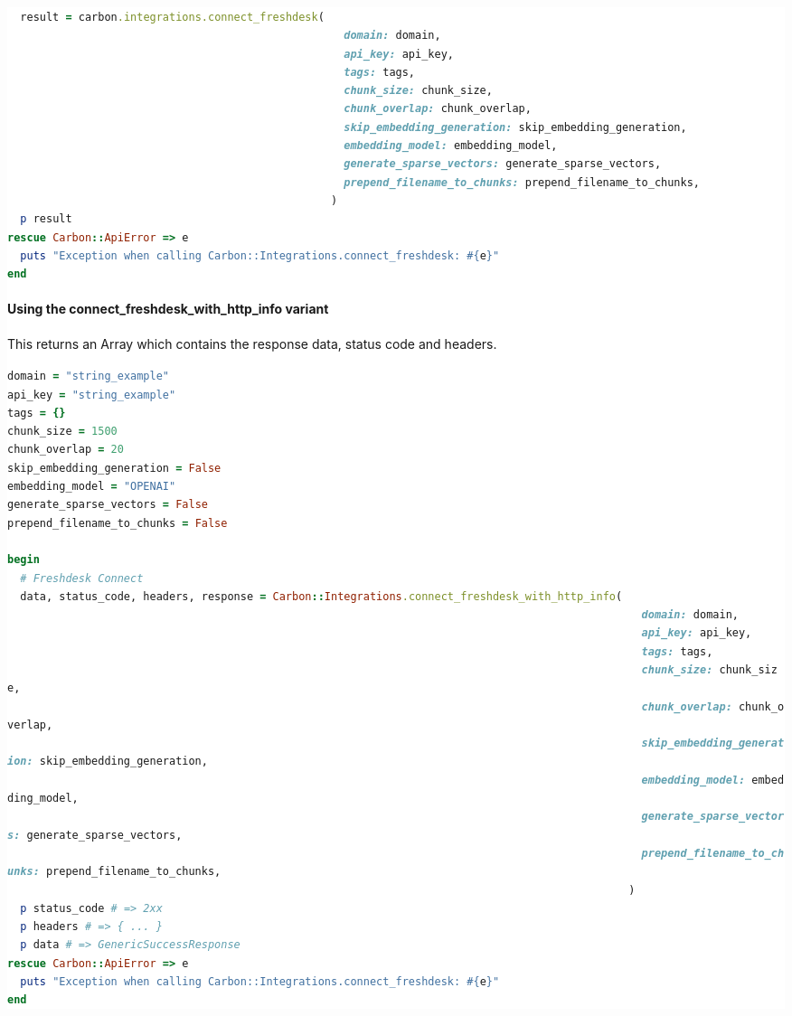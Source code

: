 ```ruby
  result = carbon.integrations.connect_freshdesk(
                                                    domain: domain,
                                                    api_key: api_key,
                                                    tags: tags,
                                                    chunk_size: chunk_size,
                                                    chunk_overlap: chunk_overlap,
                                                    skip_embedding_generation: skip_embedding_generation,
                                                    embedding_model: embedding_model,
                                                    generate_sparse_vectors: generate_sparse_vectors,
                                                    prepend_filename_to_chunks: prepend_filename_to_chunks,
                                                  )
  p result
rescue Carbon::ApiError => e
  puts "Exception when calling Carbon::Integrations.connect_freshdesk: #{e}"
end
```

#### Using the connect_freshdesk_with_http_info variant

This returns an Array which contains the response data, status code and headers.

```ruby
domain = "string_example"
api_key = "string_example"
tags = {}
chunk_size = 1500
chunk_overlap = 20
skip_embedding_generation = False
embedding_model = "OPENAI"
generate_sparse_vectors = False
prepend_filename_to_chunks = False

begin
  # Freshdesk Connect
  data, status_code, headers, response = Carbon::Integrations.connect_freshdesk_with_http_info(
                                                                                                  domain: domain,
                                                                                                  api_key: api_key,
                                                                                                  tags: tags,
                                                                                                  chunk_size: chunk_size,
                                                                                                  chunk_overlap: chunk_overlap,
                                                                                                  skip_embedding_generation: skip_embedding_generation,
                                                                                                  embedding_model: embedding_model,
                                                                                                  generate_sparse_vectors: generate_sparse_vectors,
                                                                                                  prepend_filename_to_chunks: prepend_filename_to_chunks,
                                                                                                )
  p status_code # => 2xx
  p headers # => { ... }
  p data # => GenericSuccessResponse
rescue Carbon::ApiError => e
  puts "Exception when calling Carbon::Integrations.connect_freshdesk: #{e}"
end
```
